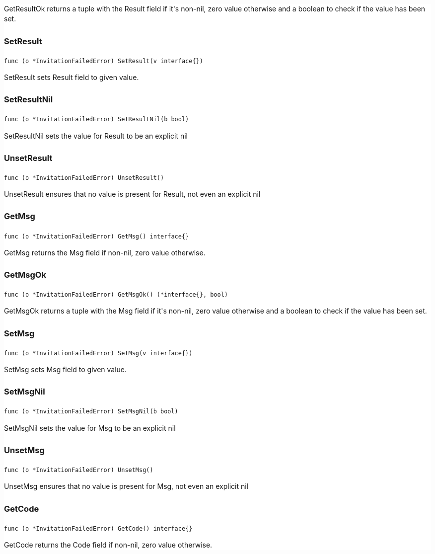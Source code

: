 GetResultOk returns a tuple with the Result field if it's non-nil, zero value otherwise
and a boolean to check if the value has been set.

### SetResult

`func (o *InvitationFailedError) SetResult(v interface{})`

SetResult sets Result field to given value.


### SetResultNil

`func (o *InvitationFailedError) SetResultNil(b bool)`

 SetResultNil sets the value for Result to be an explicit nil

### UnsetResult
`func (o *InvitationFailedError) UnsetResult()`

UnsetResult ensures that no value is present for Result, not even an explicit nil
### GetMsg

`func (o *InvitationFailedError) GetMsg() interface{}`

GetMsg returns the Msg field if non-nil, zero value otherwise.

### GetMsgOk

`func (o *InvitationFailedError) GetMsgOk() (*interface{}, bool)`

GetMsgOk returns a tuple with the Msg field if it's non-nil, zero value otherwise
and a boolean to check if the value has been set.

### SetMsg

`func (o *InvitationFailedError) SetMsg(v interface{})`

SetMsg sets Msg field to given value.


### SetMsgNil

`func (o *InvitationFailedError) SetMsgNil(b bool)`

 SetMsgNil sets the value for Msg to be an explicit nil

### UnsetMsg
`func (o *InvitationFailedError) UnsetMsg()`

UnsetMsg ensures that no value is present for Msg, not even an explicit nil
### GetCode

`func (o *InvitationFailedError) GetCode() interface{}`

GetCode returns the Code field if non-nil, zero value otherwise.
